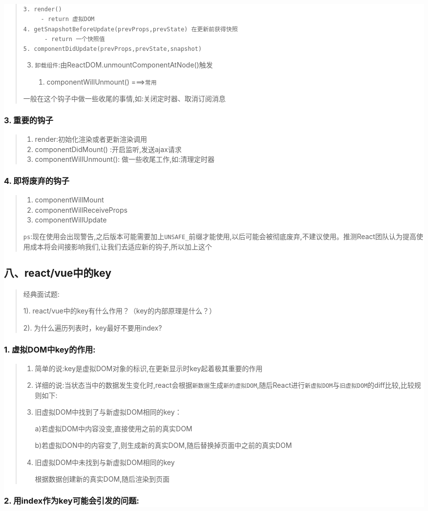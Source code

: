 >     3. render()
>          - return 虚拟DOM
>     4. getSnapshotBeforeUpdate(prevProps,prevState) 在更新前获得快照
>           - return 一个快照值
>     5. componentDidUpdate(prevProps,prevState,snapshot)
>3. `卸载组件`:由ReactDOM.unmountComponentAtNode()触发
>      
>      1. componentWillUnmount() ===>`常用`
>
>一般在这个钩子中做一些收尾的事情,如:关闭定时器、取消订阅消息

### 3. 重要的钩子

>1. render:初始化渲染或者更新渲染调用
>2. componentDidMount() :开启监听,发送ajax请求
>3. componentWillUnmount(): 做一些收尾工作,如:清理定时器

### 4. 即将废弃的钩子

>1. componentWillMount
>2. componentWillReceiveProps
>3. componentWillUpdate
>
>`ps`:现在使用会出现警告,之后版本可能需要加上`UNSAFE_`前缀才能使用,以后可能会被彻底废弃,不建议使用。推测React团队认为提高使用成本将会间接影响我们,让我们去适应新的钩子,所以加上这个

## 八、react/vue中的key

>经典面试题:
>
>1). react/vue中的key有什么作用？（key的内部原理是什么？）
>
>2). 为什么遍历列表时，key最好不要用index?

### 1. 虚拟DOM中key的作用:

>1. 简单的说:key是虚拟DOM对象的标识,在更新显示时key起着极其重要的作用
>
>2. 详细的说:当状态当中的数据发生变化时,react会根据`新数据`生成`新的虚拟DOM`,随后React进行`新虚拟DOM`与`旧虚拟DOM`的diff比较,比较规则如下:
>
>  3. 旧虚拟DOM中找到了与新虚拟DOM相同的key：
>
>     a)若虚拟DOM中内容没变,直接使用之前的真实DOM
>
>     b)若虚拟DON中的内容变了,则生成新的真实DOM,随后替换掉页面中之前的真实DOM
>
>    4. 旧虚拟DOM中未找到与新虚拟DOM相同的key
>
>       根据数据创建新的真实DOM,随后渲染到页面

### 2. 用index作为key可能会引发的问题:
